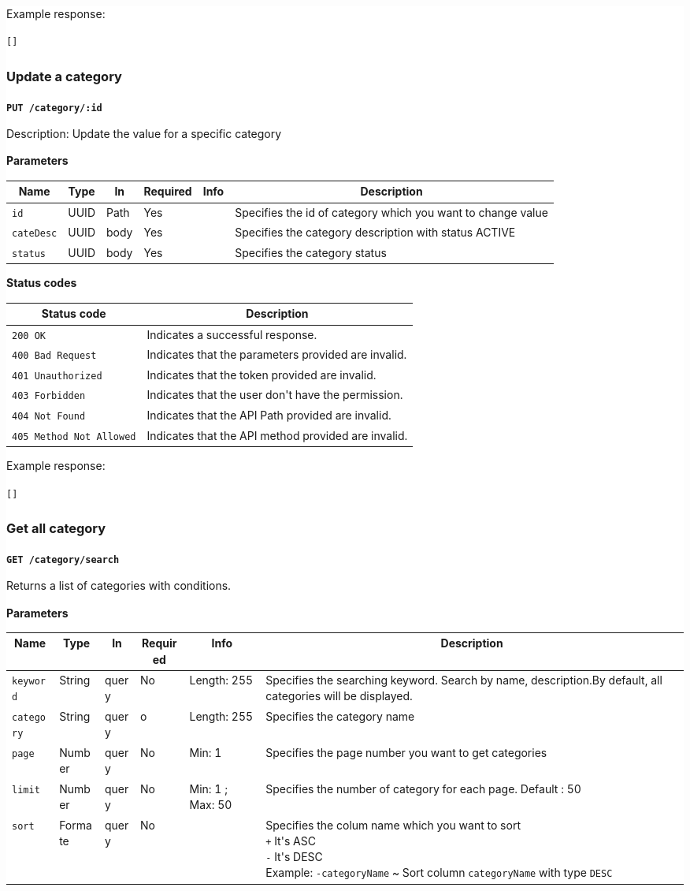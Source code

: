 Example response:

```
[]
```

### Update a category

**`PUT /category/:id`**

Description: Update the value for a specific category

**Parameters**

| Name          | Type   | In   | Required | Info                  | Description                                                |
|---------------|--------|------|----------|-----------------------|------------------------------------------------------------|
| `id`          | UUID   | Path | Yes      |            | Specifies the id of category which you want to change value |
| `cateDesc`    | UUID   | body | Yes      |            | Specifies the category description with status ACTIVE      |
| `status`    | UUID   | body | Yes      |           | Specifies the category status                      |

**Status codes**<br/>

| Status code        | Description                                         | 
|--------------------|-----------------------------------------------------|
| `200 OK`           | Indicates a successful response.                    | 
| `400 Bad Request`  | Indicates that the parameters provided are invalid. | 
| `401 Unauthorized` | Indicates that the token provided are invalid.      | 
| `403 Forbidden`    | Indicates that the user don't have the permission.  | 
| `404 Not Found`    | Indicates that the API Path provided are invalid.   | 
| `405 Method Not Allowed`  | Indicates that the API method provided are invalid. | 

Example response:

```
[]
```

### Get all category

**`GET /category/search`**

Returns a list of categories with conditions.

**Parameters**

| Name       | Type    | In    | Required | Info             | Description                                                                                                                                                     |
|------------|---------|-------|---------|------------------|-----------------------------------------------------------------------------------------------------------------------------------------------------------------|
| `keyword`  | String  | query  | No     | Length: 255      | Specifies the searching keyword. Search by name, description.By default, all categories will be displayed.                                                      |
| `category` | String  | query  | o      |        Length: 255          | Specifies the category name                                                                                                                                     |
| `page`     | Number  | query | No      | Min: 1      | Specifies the page number you want to get categories                                                                                                            |
| `limit`    | Number  | query | No      | Min: 1 ; Max: 50 | Specifies the number of category for each page. Default : 50                                                                                                    |
| `sort`     | Formate | query | No      |  | Specifies the colum name which you want to sort<br/>`+` It's ASC <br/>`-` It's DESC <br/>Example: `-categoryName` ~ Sort column `categoryName` with type `DESC` |
